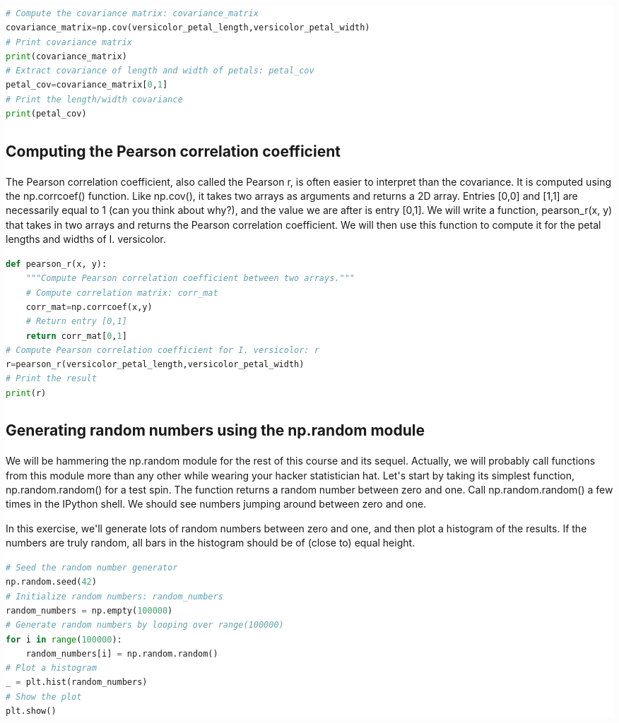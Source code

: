 ```python
# Compute the covariance matrix: covariance_matrix
covariance_matrix=np.cov(versicolor_petal_length,versicolor_petal_width)
# Print covariance matrix
print(covariance_matrix)
# Extract covariance of length and width of petals: petal_cov
petal_cov=covariance_matrix[0,1]
# Print the length/width covariance
print(petal_cov)
```

## Computing the Pearson correlation coefficient
The Pearson correlation coefficient, also called the Pearson r, is often easier to interpret than the covariance. It is computed using the np.corrcoef() function. Like np.cov(), it takes two arrays as arguments and returns a 2D array. Entries [0,0] and [1,1] are necessarily equal to 1 (can you think about why?), and the value we are after is entry [0,1]. We will write a function, pearson_r(x, y) that takes in two arrays and returns the Pearson correlation coefficient. We will then use this function to compute it for the petal lengths and widths of I. versicolor.

```python
def pearson_r(x, y):
    """Compute Pearson correlation coefficient between two arrays."""
    # Compute correlation matrix: corr_mat
    corr_mat=np.corrcoef(x,y)
    # Return entry [0,1]
    return corr_mat[0,1]
# Compute Pearson correlation coefficient for I. versicolor: r
r=pearson_r(versicolor_petal_length,versicolor_petal_width)
# Print the result
print(r)
```

## Generating random numbers using the np.random module
We will be hammering the np.random module for the rest of this course and its sequel. Actually, we will probably call functions from this module more than any other while wearing your hacker statistician hat. Let's start by taking its simplest function, np.random.random() for a test spin. The function returns a random number between zero and one. Call np.random.random() a few times in the IPython shell. We should see numbers jumping around between zero and one.

In this exercise, we'll generate lots of random numbers between zero and one, and then plot a histogram of the results. If the numbers are truly random, all bars in the histogram should be of (close to) equal height.

```python
# Seed the random number generator
np.random.seed(42)
# Initialize random numbers: random_numbers
random_numbers = np.empty(100000)
# Generate random numbers by looping over range(100000)
for i in range(100000):
    random_numbers[i] = np.random.random()
# Plot a histogram
_ = plt.hist(random_numbers)
# Show the plot
plt.show()
```
